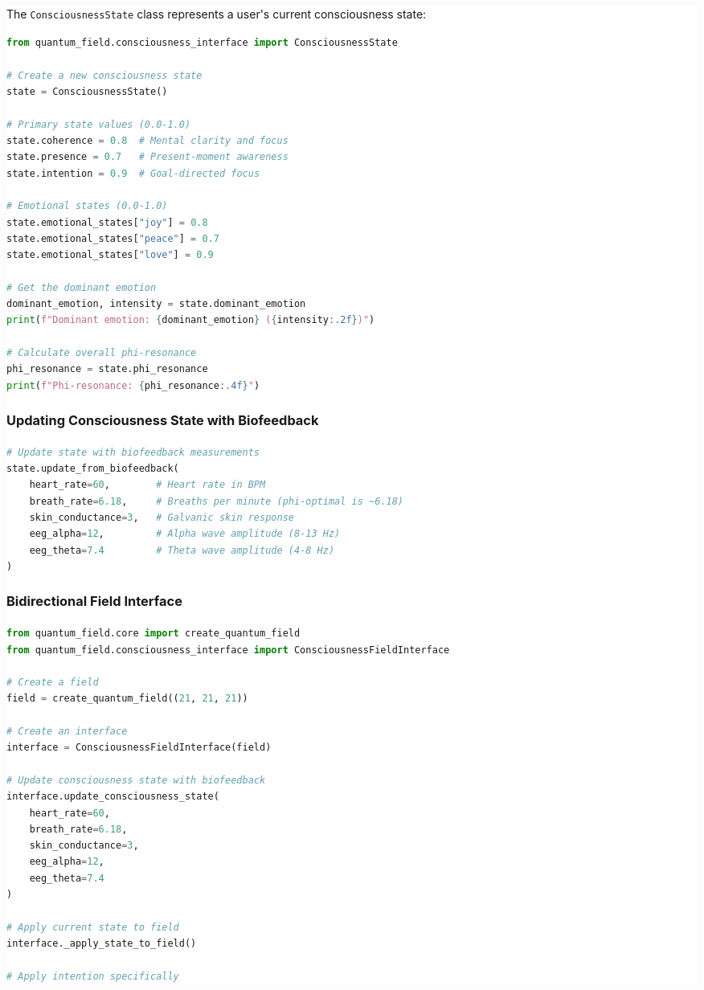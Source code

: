 The `ConsciousnessState` class represents a user's current consciousness state:

```python
from quantum_field.consciousness_interface import ConsciousnessState

# Create a new consciousness state
state = ConsciousnessState()

# Primary state values (0.0-1.0)
state.coherence = 0.8  # Mental clarity and focus
state.presence = 0.7   # Present-moment awareness
state.intention = 0.9  # Goal-directed focus

# Emotional states (0.0-1.0)
state.emotional_states["joy"] = 0.8
state.emotional_states["peace"] = 0.7
state.emotional_states["love"] = 0.9

# Get the dominant emotion
dominant_emotion, intensity = state.dominant_emotion
print(f"Dominant emotion: {dominant_emotion} ({intensity:.2f})")

# Calculate overall phi-resonance
phi_resonance = state.phi_resonance
print(f"Phi-resonance: {phi_resonance:.4f}")
```

### Updating Consciousness State with Biofeedback

```python
# Update state with biofeedback measurements
state.update_from_biofeedback(
    heart_rate=60,        # Heart rate in BPM
    breath_rate=6.18,     # Breaths per minute (phi-optimal is ~6.18)
    skin_conductance=3,   # Galvanic skin response
    eeg_alpha=12,         # Alpha wave amplitude (8-13 Hz)
    eeg_theta=7.4         # Theta wave amplitude (4-8 Hz)
)
```

### Bidirectional Field Interface

```python
from quantum_field.core import create_quantum_field
from quantum_field.consciousness_interface import ConsciousnessFieldInterface

# Create a field
field = create_quantum_field((21, 21, 21))

# Create an interface
interface = ConsciousnessFieldInterface(field)

# Update consciousness state with biofeedback
interface.update_consciousness_state(
    heart_rate=60,
    breath_rate=6.18,
    skin_conductance=3,
    eeg_alpha=12,
    eeg_theta=7.4
)

# Apply current state to field
interface._apply_state_to_field()

# Apply intention specifically
```